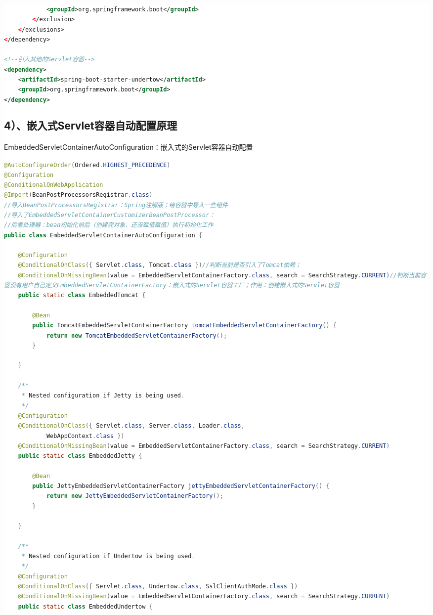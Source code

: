 ```xml
            <groupId>org.springframework.boot</groupId>
        </exclusion>
    </exclusions>
</dependency>

<!--引入其他的Servlet容器-->
<dependency>
    <artifactId>spring-boot-starter-undertow</artifactId>
    <groupId>org.springframework.boot</groupId>
</dependency>
```
## 4）、嵌入式Servlet容器自动配置原理
EmbeddedServletContainerAutoConfiguration：嵌入式的Servlet容器自动配置
```java
@AutoConfigureOrder(Ordered.HIGHEST_PRECEDENCE)
@Configuration
@ConditionalOnWebApplication
@Import(BeanPostProcessorsRegistrar.class)
//导入BeanPostProcessorsRegistrar：Spring注解版；给容器中导入一些组件
//导入了EmbeddedServletContainerCustomizerBeanPostProcessor：
//后置处理器：bean初始化前后（创建完对象，还没赋值赋值）执行初始化工作
public class EmbeddedServletContainerAutoConfiguration {
    
    @Configuration
	@ConditionalOnClass({ Servlet.class, Tomcat.class })//判断当前是否引入了Tomcat依赖；
	@ConditionalOnMissingBean(value = EmbeddedServletContainerFactory.class, search = SearchStrategy.CURRENT)//判断当前容器没有用户自己定义EmbeddedServletContainerFactory：嵌入式的Servlet容器工厂；作用：创建嵌入式的Servlet容器
	public static class EmbeddedTomcat {

		@Bean
		public TomcatEmbeddedServletContainerFactory tomcatEmbeddedServletContainerFactory() {
			return new TomcatEmbeddedServletContainerFactory();
		}

	}
    
    /**
	 * Nested configuration if Jetty is being used.
	 */
	@Configuration
	@ConditionalOnClass({ Servlet.class, Server.class, Loader.class,
			WebAppContext.class })
	@ConditionalOnMissingBean(value = EmbeddedServletContainerFactory.class, search = SearchStrategy.CURRENT)
	public static class EmbeddedJetty {

		@Bean
		public JettyEmbeddedServletContainerFactory jettyEmbeddedServletContainerFactory() {
			return new JettyEmbeddedServletContainerFactory();
		}

	}

	/**
	 * Nested configuration if Undertow is being used.
	 */
	@Configuration
	@ConditionalOnClass({ Servlet.class, Undertow.class, SslClientAuthMode.class })
	@ConditionalOnMissingBean(value = EmbeddedServletContainerFactory.class, search = SearchStrategy.CURRENT)
	public static class EmbeddedUndertow {

```